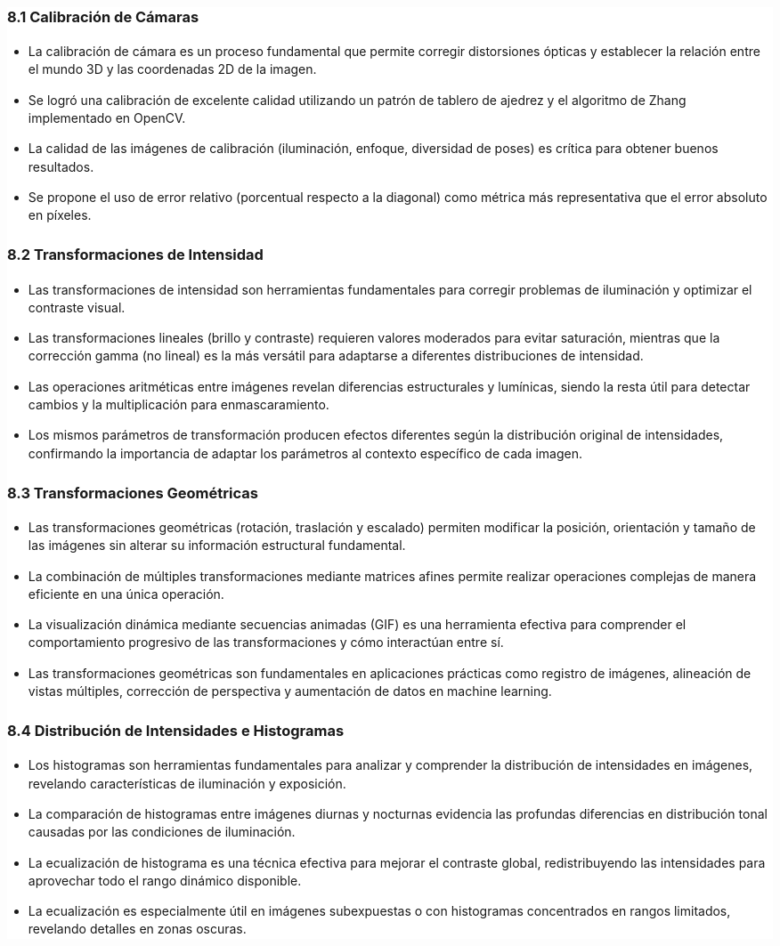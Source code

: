 ### 8.1 Calibración de Cámaras

- La calibración de cámara es un proceso fundamental que permite corregir distorsiones ópticas y establecer la relación entre el mundo 3D y las coordenadas 2D de la imagen.

- Se logró una calibración de excelente calidad utilizando un patrón de tablero de ajedrez y el algoritmo de Zhang implementado en OpenCV.

- La calidad de las imágenes de calibración (iluminación, enfoque, diversidad de poses) es crítica para obtener buenos resultados.

- Se propone el uso de error relativo (porcentual respecto a la diagonal) como métrica más representativa que el error absoluto en píxeles.

### 8.2 Transformaciones de Intensidad

- Las transformaciones de intensidad son herramientas fundamentales para corregir problemas de iluminación y optimizar el contraste visual.

- Las transformaciones lineales (brillo y contraste) requieren valores moderados para evitar saturación, mientras que la corrección gamma (no lineal) es la más versátil para adaptarse a diferentes distribuciones de intensidad.

- Las operaciones aritméticas entre imágenes revelan diferencias estructurales y lumínicas, siendo la resta útil para detectar cambios y la multiplicación para enmascaramiento.

- Los mismos parámetros de transformación producen efectos diferentes según la distribución original de intensidades, confirmando la importancia de adaptar los parámetros al contexto específico de cada imagen.

### 8.3 Transformaciones Geométricas

- Las transformaciones geométricas (rotación, traslación y escalado) permiten modificar la posición, orientación y tamaño de las imágenes sin alterar su información estructural fundamental.

- La combinación de múltiples transformaciones mediante matrices afines permite realizar operaciones complejas de manera eficiente en una única operación.

- La visualización dinámica mediante secuencias animadas (GIF) es una herramienta efectiva para comprender el comportamiento progresivo de las transformaciones y cómo interactúan entre sí.

- Las transformaciones geométricas son fundamentales en aplicaciones prácticas como registro de imágenes, alineación de vistas múltiples, corrección de perspectiva y aumentación de datos en machine learning.

### 8.4 Distribución de Intensidades e Histogramas

- Los histogramas son herramientas fundamentales para analizar y comprender la distribución de intensidades en imágenes, revelando características de iluminación y exposición.

- La comparación de histogramas entre imágenes diurnas y nocturnas evidencia las profundas diferencias en distribución tonal causadas por las condiciones de iluminación.

- La ecualización de histograma es una técnica efectiva para mejorar el contraste global, redistribuyendo las intensidades para aprovechar todo el rango dinámico disponible.

- La ecualización es especialmente útil en imágenes subexpuestas o con histogramas concentrados en rangos limitados, revelando detalles en zonas oscuras.
